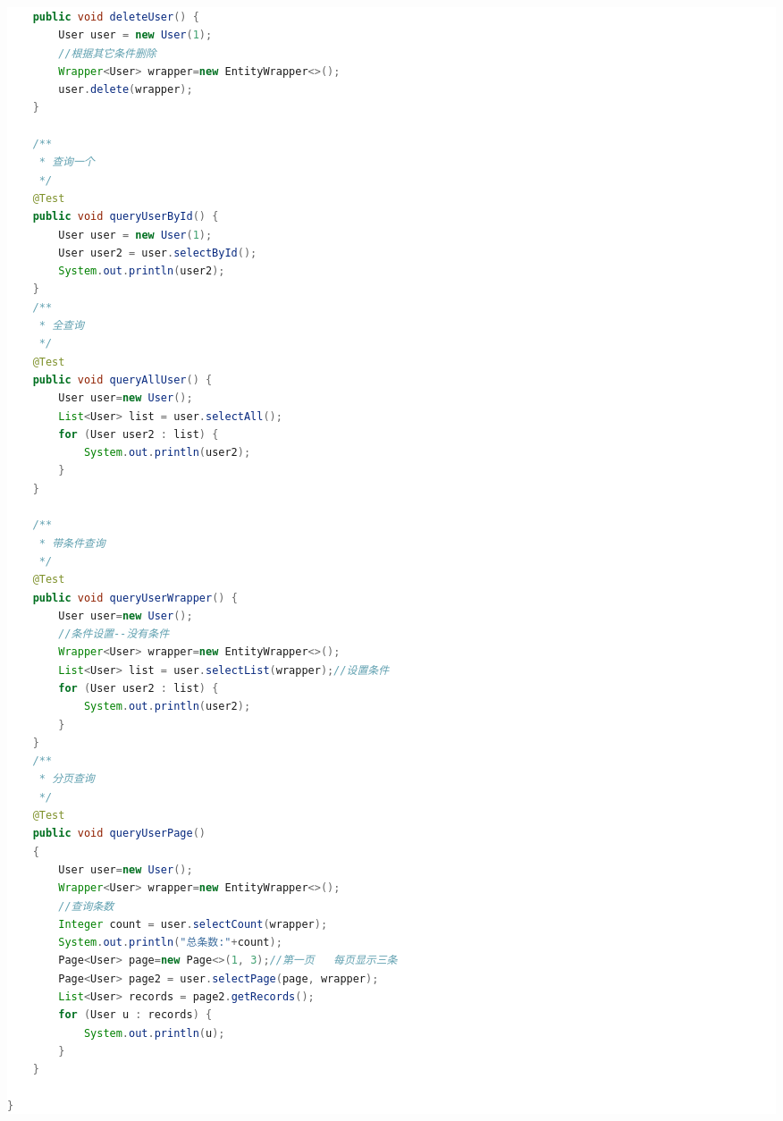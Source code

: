 ```java
    public void deleteUser() {
        User user = new User(1);
        //根据其它条件删除
        Wrapper<User> wrapper=new EntityWrapper<>();
        user.delete(wrapper);
    }

    /**
     * 查询一个
     */
    @Test
    public void queryUserById() {
        User user = new User(1);
        User user2 = user.selectById();
        System.out.println(user2);
    }
    /**
     * 全查询
     */
    @Test
    public void queryAllUser() {
        User user=new User();
        List<User> list = user.selectAll();
        for (User user2 : list) {
            System.out.println(user2);
        }
    }

    /**
     * 带条件查询
     */
    @Test
    public void queryUserWrapper() {
        User user=new User();
        //条件设置--没有条件
        Wrapper<User> wrapper=new EntityWrapper<>();
        List<User> list = user.selectList(wrapper);//设置条件
        for (User user2 : list) {
            System.out.println(user2);
        }
    }
    /**
     * 分页查询
     */
    @Test
    public void queryUserPage()
    {
        User user=new User();
        Wrapper<User> wrapper=new EntityWrapper<>();
        //查询条数
        Integer count = user.selectCount(wrapper);
        System.out.println("总条数:"+count);
        Page<User> page=new Page<>(1, 3);//第一页   每页显示三条
        Page<User> page2 = user.selectPage(page, wrapper);
        List<User> records = page2.getRecords();
        for (User u : records) {
            System.out.println(u);
        }
    }

}
```
